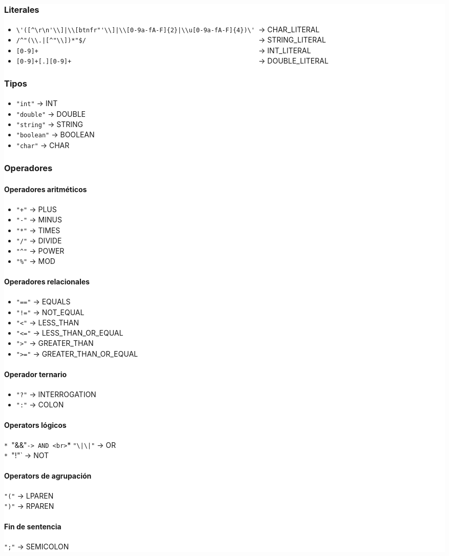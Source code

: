### Literales
* `\'([^\r\n'\\]|\\[btnfr"'\\]|\\[0-9a-fA-F]{2}|\\u[0-9a-fA-F]{4})\' `-> CHAR_LITERAL <br>
* `/^"(\\.|[^"\\])*"$/                                               `-> STRING_LITERAL <br>
* `[0-9]+                                                            `-> INT_LITERAL <br>
* `[0-9]+[.][0-9]+                                                   `-> DOUBLE_LITERAL <br>

### Tipos

* `"int"`     -> INT <br>
* `"double"`  -> DOUBLE <br>
* `"string"`  -> STRING <br>
* `"boolean"` -> BOOLEAN <br>
* `"char"`    -> CHAR <br>

### Operadores

#### Operadores aritméticos

* `"+"` -> PLUS <br>
* `"-"` -> MINUS <br>
* `"*"` -> TIMES <br>
* `"/"` -> DIVIDE <br>
* `"^"` -> POWER <br>
* `"%"` -> MOD <br>

#### Operadores relacionales

* `"=="` -> EQUALS <br>
* `"!="` -> NOT_EQUAL <br>
* `"<"`  -> LESS_THAN <br>
* `"<="` -> LESS_THAN_OR_EQUAL <br>
* `">"`  -> GREATER_THAN <br>
* `">="` -> GREATER_THAN_OR_EQUAL <br>

#### Operador ternario

* `"?"` -> INTERROGATION <br>
* `":"` -> COLON <br>

#### Operators lógicos

`* `"&&"` -> AND <br>
`* `"\|\|"` -> OR <br>
`* `"!"` -> NOT <br>

#### Operators de agrupación

`"("` -> LPAREN <br>
`")"` -> RPAREN <br>

#### Fin de sentencia

`";"` -> SEMICOLON <br>
